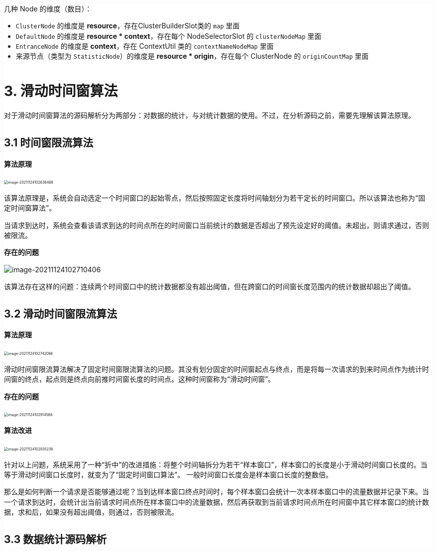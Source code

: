 几种 Node 的维度（数目）：

- `ClusterNode` 的维度是 **resource**，存在ClusterBuilderSlot类的 `map` 里面
- `DefaultNode` 的维度是 **resource * context**，存在每个 NodeSelectorSlot 的 `clusterNodeMap` 里面
- `EntranceNode` 的维度是 **context**，存在 ContextUtil 类的 `contextNameNodeMap` 里面
- 来源节点（类型为 `StatisticNode`）的维度是 **resource * origin**，存在每个 ClusterNode 的 `originCountMap` 里面

 

# 3. 滑动时间窗算法

对于滑动时间窗算法的源码解析分为两部分：对数据的统计，与对统计数据的使用。不过，在分析源码之前，需要先理解该算法原理。

## 3.1 时间窗限流算法 

**算法原理**

<img src="http://blog-1259650185.cosbj.myqcloud.com/img/202111/24/1637720796.png" alt="image-20211124102636468" style="zoom:50%;" />

该算法原理是，系统会自动选定一个时间窗口的起始零点，然后按照固定长度将时间轴划分为若干定长的时间窗口。所以该算法也称为“固定时间窗算法”。

当请求到达时，系统会查看该请求到达的时间点所在的时间窗口当前统计的数据是否超出了预先设定好的阈值。未超出，则请求通过，否则被限流。

**存在的问题**

![image-20211124102710406](http://blog-1259650185.cosbj.myqcloud.com/img/202111/24/1637720830.png)

该算法存在这样的问题：连续两个时间窗口中的统计数据都没有超出阈值，但在跨窗口的时间窗长度范围内的统计数据却超出了阈值。

## 3.2 滑动时间窗限流算法 

**算法原理**

<img src="http://blog-1259650185.cosbj.myqcloud.com/img/202111/24/1637720862.png" alt="image-20211124102742066" style="zoom:50%;" />

滑动时间窗限流算法解决了固定时间窗限流算法的问题。其没有划分固定的时间窗起点与终点，而是将每一次请求的到来时间点作为统计时间窗的终点，起点则是终点向前推时间窗长度的时间点。这种时间窗称为“滑动时间窗”。

**存在的问题** 

<img src="http://blog-1259650185.cosbj.myqcloud.com/img/202111/24/1637720954.png" alt="image-20211124102914588" style="zoom:50%;" />

**算法改进**

<img src="http://blog-1259650185.cosbj.myqcloud.com/img/202111/24/1637720975.png" alt="image-20211124102935236" style="zoom:50%;" />

针对以上问题，系统采用了一种“折中”的改进措施：将整个时间轴拆分为若干“样本窗口”，样本窗口的长度是小于滑动时间窗口长度的。当等于滑动时间窗口长度时，就变为了“固定时间窗口算法”。 一般时间窗口长度会是样本窗口长度的整数倍。

那么是如何判断一个请求是否能够通过呢？当到达样本窗口终点时间时，每个样本窗口会统计一次本样本窗口中的流量数据并记录下来。当一个请求到达时，会统计出当前请求时间点所在样本窗口中的流量数据，然后再获取到当前请求时间点所在时间窗中其它样本窗口的统计数据，求和后，如果没有超出阈值，则通过，否则被限流。

## 3.3 数据统计源码解析 
